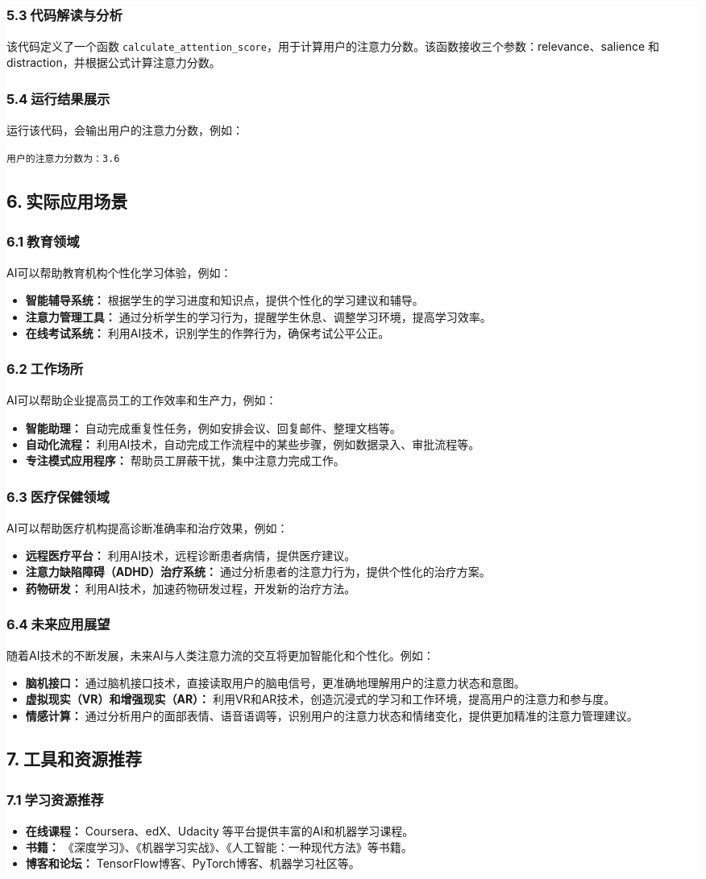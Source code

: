 ### 5.3 代码解读与分析

该代码定义了一个函数 `calculate_attention_score`，用于计算用户的注意力分数。该函数接收三个参数：relevance、salience 和 distraction，并根据公式计算注意力分数。

### 5.4 运行结果展示

运行该代码，会输出用户的注意力分数，例如：

```
用户的注意力分数为：3.6
```

## 6. 实际应用场景

### 6.1 教育领域

AI可以帮助教育机构个性化学习体验，例如：

* **智能辅导系统：** 根据学生的学习进度和知识点，提供个性化的学习建议和辅导。
* **注意力管理工具：** 通过分析学生的学习行为，提醒学生休息、调整学习环境，提高学习效率。
* **在线考试系统：** 利用AI技术，识别学生的作弊行为，确保考试公平公正。

### 6.2 工作场所

AI可以帮助企业提高员工的工作效率和生产力，例如：

* **智能助理：** 自动完成重复性任务，例如安排会议、回复邮件、整理文档等。
* **自动化流程：** 利用AI技术，自动完成工作流程中的某些步骤，例如数据录入、审批流程等。
* **专注模式应用程序：** 帮助员工屏蔽干扰，集中注意力完成工作。

### 6.3 医疗保健领域

AI可以帮助医疗机构提高诊断准确率和治疗效果，例如：

* **远程医疗平台：** 利用AI技术，远程诊断患者病情，提供医疗建议。
* **注意力缺陷障碍（ADHD）治疗系统：** 通过分析患者的注意力行为，提供个性化的治疗方案。
* **药物研发：** 利用AI技术，加速药物研发过程，开发新的治疗方法。

### 6.4 未来应用展望

随着AI技术的不断发展，未来AI与人类注意力流的交互将更加智能化和个性化。例如：

* **脑机接口：** 通过脑机接口技术，直接读取用户的脑电信号，更准确地理解用户的注意力状态和意图。
* **虚拟现实（VR）和增强现实（AR）：** 利用VR和AR技术，创造沉浸式的学习和工作环境，提高用户的注意力和参与度。
* **情感计算：** 通过分析用户的面部表情、语音语调等，识别用户的注意力状态和情绪变化，提供更加精准的注意力管理建议。

## 7. 工具和资源推荐

### 7.1 学习资源推荐

* **在线课程：** Coursera、edX、Udacity 等平台提供丰富的AI和机器学习课程。
* **书籍：** 《深度学习》、《机器学习实战》、《人工智能：一种现代方法》等书籍。
* **博客和论坛：** TensorFlow博客、PyTorch博客、机器学习社区等。
